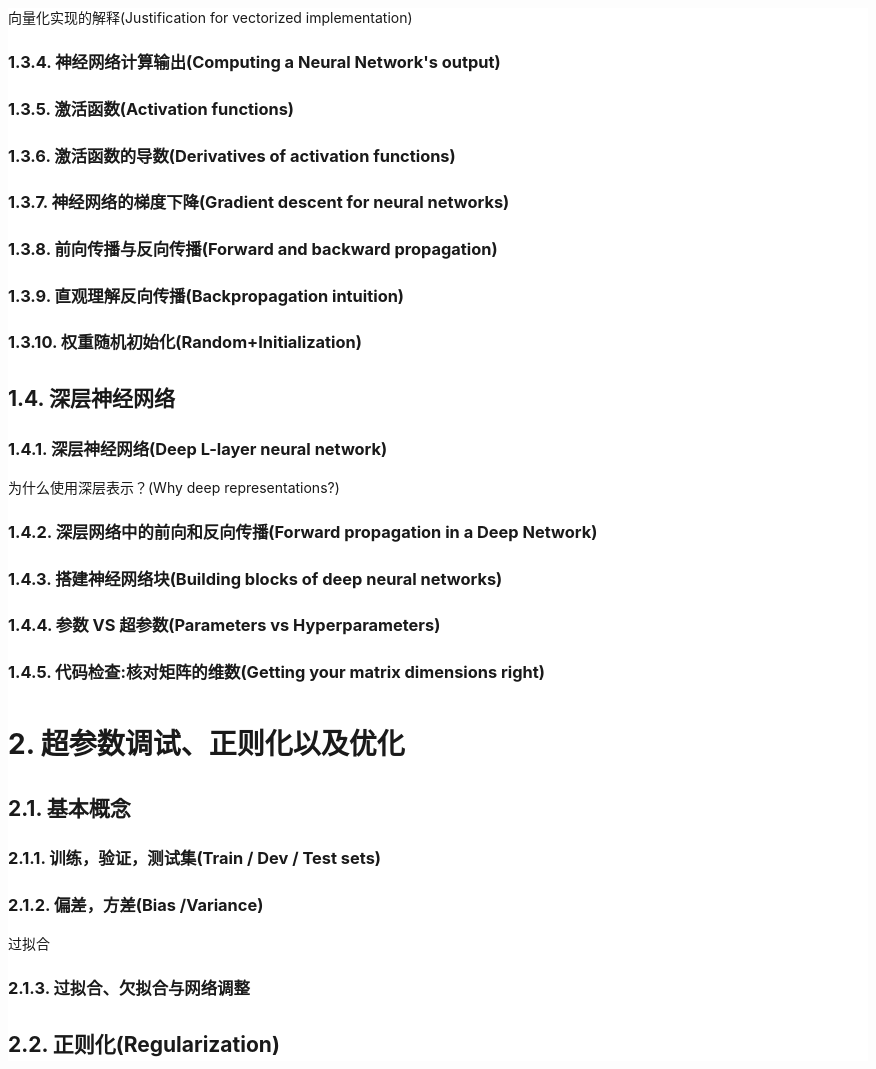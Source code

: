 向量化实现的解释(Justification for vectorized implementation)

### 1.3.4. 神经网络计算输出(Computing a Neural Network's output)

### 1.3.5. 激活函数(Activation functions)

### 1.3.6. 激活函数的导数(Derivatives of activation functions)

### 1.3.7. 神经网络的梯度下降(Gradient descent for neural networks)

### 1.3.8. 前向传播与反向传播(Forward and backward propagation)

### 1.3.9. 直观理解反向传播(Backpropagation intuition)

### 1.3.10. 权重随机初始化(Random+Initialization)

## 1.4. 深层神经网络

### 1.4.1. 深层神经网络(Deep L-layer neural network)

为什么使用深层表示？(Why deep representations?)

### 1.4.2. 深层网络中的前向和反向传播(Forward propagation in a Deep Network)

### 1.4.3. 搭建神经网络块(Building blocks of deep neural networks)

### 1.4.4. 参数 VS 超参数(Parameters vs Hyperparameters)

### 1.4.5. 代码检查:核对矩阵的维数(Getting your matrix dimensions right)

# 2. 超参数调试、正则化以及优化

## 2.1. 基本概念

### 2.1.1. 训练，验证，测试集(Train / Dev / Test sets)

### 2.1.2. 偏差，方差(Bias /Variance)

过拟合

### 2.1.3. 过拟合、欠拟合与网络调整

## 2.2. 正则化(Regularization)
